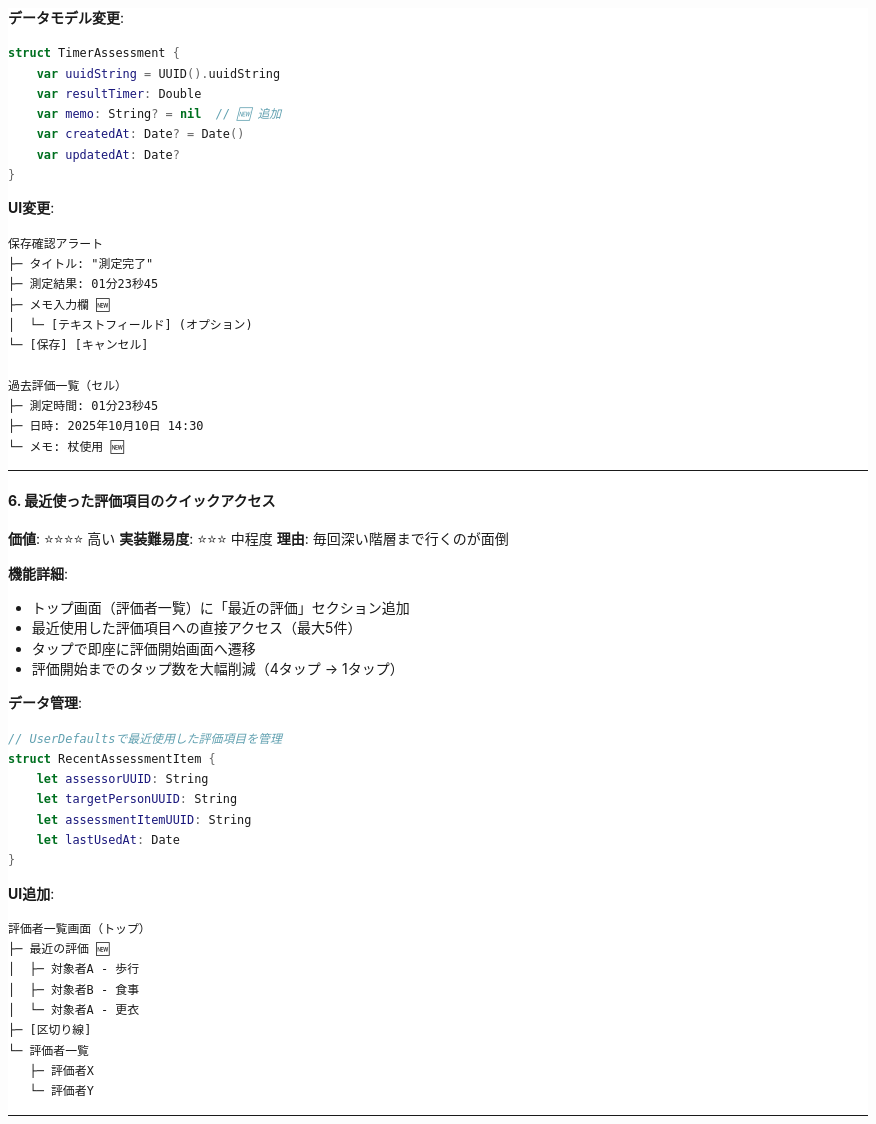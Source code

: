 **データモデル変更**:
```swift
struct TimerAssessment {
    var uuidString = UUID().uuidString
    var resultTimer: Double
    var memo: String? = nil  // 🆕 追加
    var createdAt: Date? = Date()
    var updatedAt: Date?
}
```

**UI変更**:
```
保存確認アラート
├─ タイトル: "測定完了"
├─ 測定結果: 01分23秒45
├─ メモ入力欄 🆕
│  └─ [テキストフィールド] (オプション)
└─ [保存] [キャンセル]

過去評価一覧（セル）
├─ 測定時間: 01分23秒45
├─ 日時: 2025年10月10日 14:30
└─ メモ: 杖使用 🆕
```

---

#### 6. 最近使った評価項目のクイックアクセス
**価値**: ⭐⭐⭐⭐ 高い
**実装難易度**: ⭐⭐⭐ 中程度
**理由**: 毎回深い階層まで行くのが面倒

**機能詳細**:
- トップ画面（評価者一覧）に「最近の評価」セクション追加
- 最近使用した評価項目への直接アクセス（最大5件）
- タップで即座に評価開始画面へ遷移
- 評価開始までのタップ数を大幅削減（4タップ → 1タップ）

**データ管理**:
```swift
// UserDefaultsで最近使用した評価項目を管理
struct RecentAssessmentItem {
    let assessorUUID: String
    let targetPersonUUID: String
    let assessmentItemUUID: String
    let lastUsedAt: Date
}
```

**UI追加**:
```
評価者一覧画面（トップ）
├─ 最近の評価 🆕
│  ├─ 対象者A - 歩行
│  ├─ 対象者B - 食事
│  └─ 対象者A - 更衣
├─ [区切り線]
└─ 評価者一覧
   ├─ 評価者X
   └─ 評価者Y
```

---